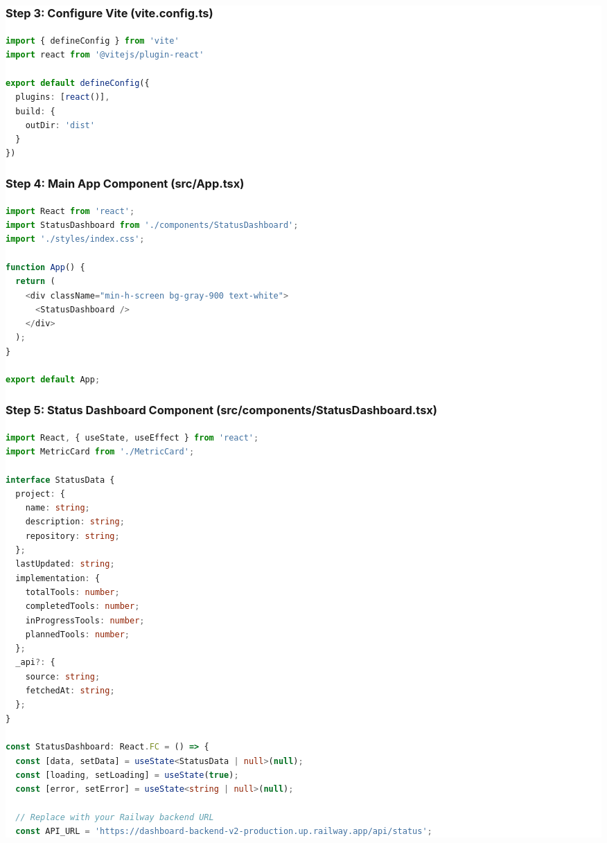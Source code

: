 ### Step 3: Configure Vite (vite.config.ts)
```typescript
import { defineConfig } from 'vite'
import react from '@vitejs/plugin-react'

export default defineConfig({
  plugins: [react()],
  build: {
    outDir: 'dist'
  }
})
```

### Step 4: Main App Component (src/App.tsx)
```typescript
import React from 'react';
import StatusDashboard from './components/StatusDashboard';
import './styles/index.css';

function App() {
  return (
    <div className="min-h-screen bg-gray-900 text-white">
      <StatusDashboard />
    </div>
  );
}

export default App;
```

### Step 5: Status Dashboard Component (src/components/StatusDashboard.tsx)
```typescript
import React, { useState, useEffect } from 'react';
import MetricCard from './MetricCard';

interface StatusData {
  project: {
    name: string;
    description: string;
    repository: string;
  };
  lastUpdated: string;
  implementation: {
    totalTools: number;
    completedTools: number;
    inProgressTools: number;
    plannedTools: number;
  };
  _api?: {
    source: string;
    fetchedAt: string;
  };
}

const StatusDashboard: React.FC = () => {
  const [data, setData] = useState<StatusData | null>(null);
  const [loading, setLoading] = useState(true);
  const [error, setError] = useState<string | null>(null);

  // Replace with your Railway backend URL
  const API_URL = 'https://dashboard-backend-v2-production.up.railway.app/api/status';

```